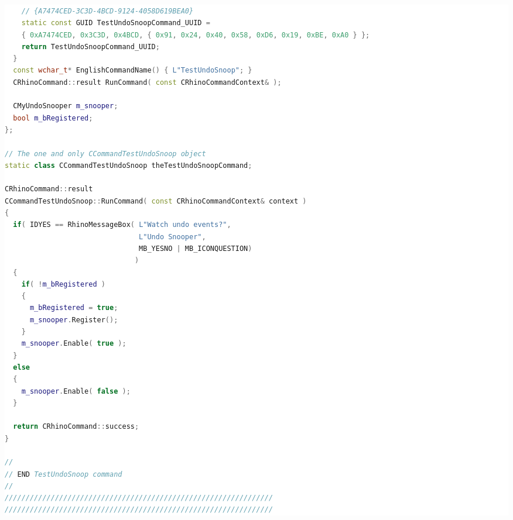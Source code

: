 ```cpp
    // {A7474CED-3C3D-4BCD-9124-4058D619BEA0}
    static const GUID TestUndoSnoopCommand_UUID =
    { 0xA7474CED, 0x3C3D, 0x4BCD, { 0x91, 0x24, 0x40, 0x58, 0xD6, 0x19, 0xBE, 0xA0 } };
    return TestUndoSnoopCommand_UUID;
  }
  const wchar_t* EnglishCommandName() { L"TestUndoSnoop"; }
  CRhinoCommand::result RunCommand( const CRhinoCommandContext& );

  CMyUndoSnooper m_snooper;
  bool m_bRegistered;
};

// The one and only CCommandTestUndoSnoop object
static class CCommandTestUndoSnoop theTestUndoSnoopCommand;

CRhinoCommand::result
CCommandTestUndoSnoop::RunCommand( const CRhinoCommandContext& context )
{
  if( IDYES == RhinoMessageBox( L"Watch undo events?",
                                L"Undo Snooper",
                                MB_YESNO | MB_ICONQUESTION)
                               )
  {
    if( !m_bRegistered )
    {
      m_bRegistered = true;
      m_snooper.Register();
    }
    m_snooper.Enable( true );
  }
  else
  {
    m_snooper.Enable( false );
  }

  return CRhinoCommand::success;
}

//
// END TestUndoSnoop command
//
////////////////////////////////////////////////////////////////
////////////////////////////////////////////////////////////////
```
